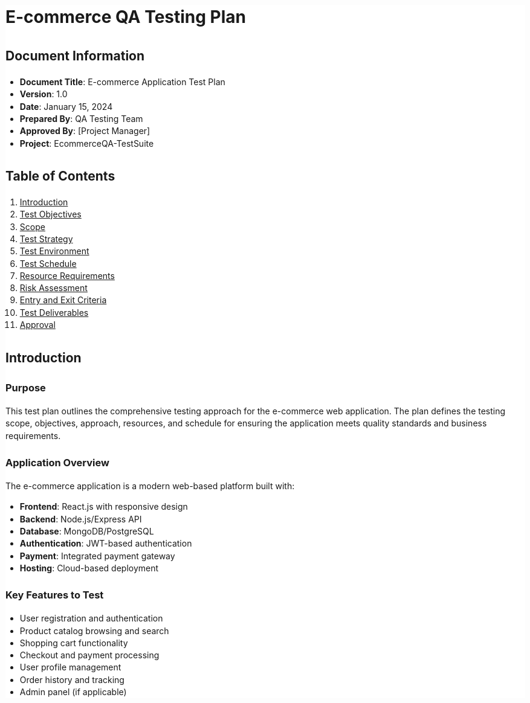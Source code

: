 # E-commerce QA Testing Plan

## Document Information

- **Document Title**: E-commerce Application Test Plan
- **Version**: 1.0
- **Date**: January 15, 2024
- **Prepared By**: QA Testing Team
- **Approved By**: [Project Manager]
- **Project**: EcommerceQA-TestSuite

## Table of Contents

1. [Introduction](#introduction)
2. [Test Objectives](#test-objectives)
3. [Scope](#scope)
4. [Test Strategy](#test-strategy)
5. [Test Environment](#test-environment)
6. [Test Schedule](#test-schedule)
7. [Resource Requirements](#resource-requirements)
8. [Risk Assessment](#risk-assessment)
9. [Entry and Exit Criteria](#entry-and-exit-criteria)
10. [Test Deliverables](#test-deliverables)
11. [Approval](#approval)

## Introduction

### Purpose

This test plan outlines the comprehensive testing approach for the e-commerce web application. The plan defines the testing scope, objectives, approach, resources, and schedule for ensuring the application meets quality standards and business requirements.

### Application Overview

The e-commerce application is a modern web-based platform built with:

- **Frontend**: React.js with responsive design
- **Backend**: Node.js/Express API
- **Database**: MongoDB/PostgreSQL
- **Authentication**: JWT-based authentication
- **Payment**: Integrated payment gateway
- **Hosting**: Cloud-based deployment

### Key Features to Test

- User registration and authentication
- Product catalog browsing and search
- Shopping cart functionality
- Checkout and payment processing
- User profile management
- Order history and tracking
- Admin panel (if applicable)
